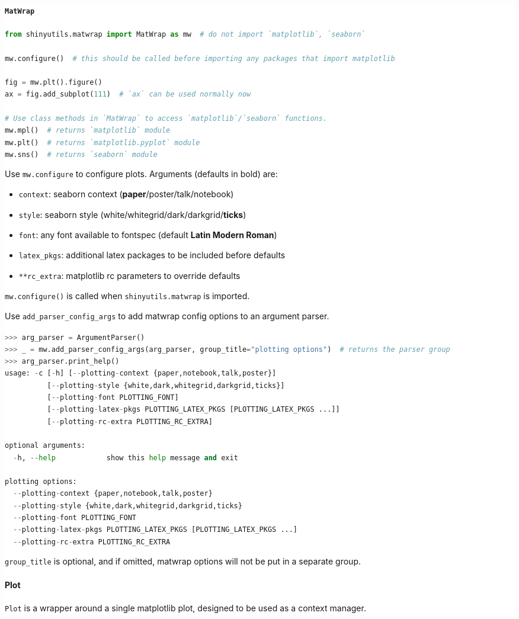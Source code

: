 #### `MatWrap`

```python
from shinyutils.matwrap import MatWrap as mw  # do not import `matplotlib`, `seaborn`

mw.configure()  # this should be called before importing any packages that import matplotlib

fig = mw.plt().figure()
ax = fig.add_subplot(111)  # `ax` can be used normally now

# Use class methods in `MatWrap` to access `matplotlib`/`seaborn` functions.
mw.mpl()  # returns `matplotlib` module
mw.plt()  # returns `matplotlib.pyplot` module
mw.sns()  # returns `seaborn` module
```

Use `mw.configure` to configure plots. Arguments (defaults in bold) are:

* `context`: seaborn context (__paper__/poster/talk/notebook)

* `style`: seaborn style (white/whitegrid/dark/darkgrid/__ticks__)

* `font`: any font available to fontspec (default __Latin Modern Roman__)

* `latex_pkgs`: additional latex packages to be included before defaults

* `**rc_extra`: matplotlib rc parameters to override defaults

`mw.configure()` is called when `shinyutils.matwrap` is imported.

Use `add_parser_config_args` to add matwrap config options to an argument parser.

```python
>>> arg_parser = ArgumentParser()
>>> _ = mw.add_parser_config_args(arg_parser, group_title="plotting options")  # returns the parser group
>>> arg_parser.print_help()
usage: -c [-h] [--plotting-context {paper,notebook,talk,poster}]
          [--plotting-style {white,dark,whitegrid,darkgrid,ticks}]
          [--plotting-font PLOTTING_FONT]
          [--plotting-latex-pkgs PLOTTING_LATEX_PKGS [PLOTTING_LATEX_PKGS ...]]
          [--plotting-rc-extra PLOTTING_RC_EXTRA]

optional arguments:
  -h, --help            show this help message and exit

plotting options:
  --plotting-context {paper,notebook,talk,poster}
  --plotting-style {white,dark,whitegrid,darkgrid,ticks}
  --plotting-font PLOTTING_FONT
  --plotting-latex-pkgs PLOTTING_LATEX_PKGS [PLOTTING_LATEX_PKGS ...]
  --plotting-rc-extra PLOTTING_RC_EXTRA
```

`group_title` is optional, and if omitted, matwrap options will not be put in a separate group.

#### Plot
`Plot` is a wrapper around a single matplotlib plot, designed to be used as a context manager.
